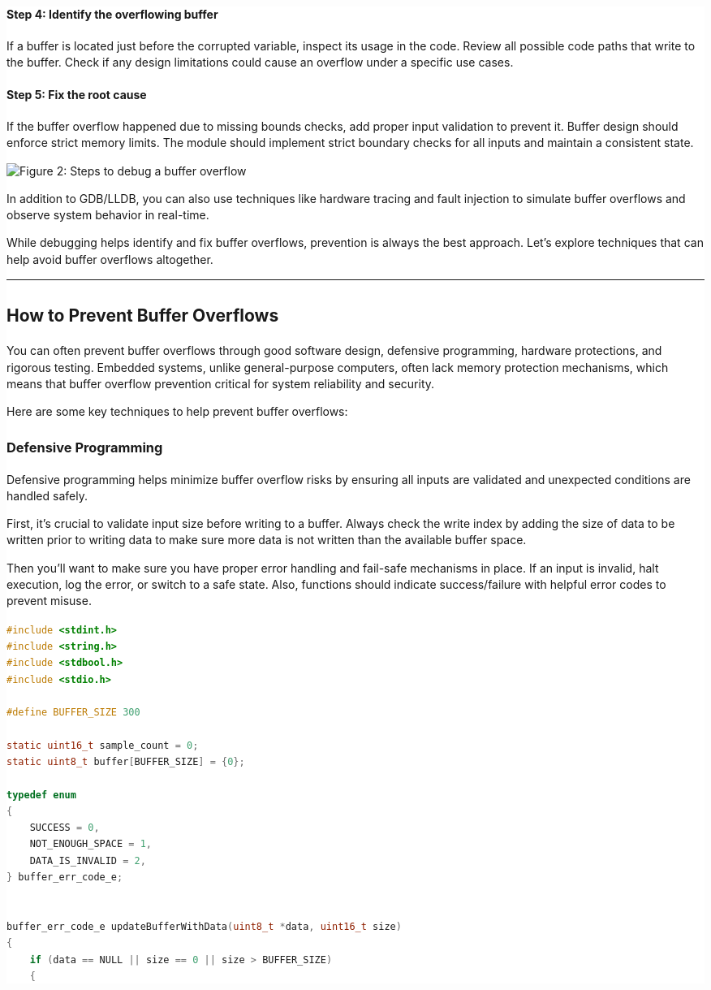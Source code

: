 #### Step 4: Identify the overflowing buffer

If a buffer is located just before the corrupted variable, inspect its usage in the code. Review all possible code paths that write to the buffer. Check if any design limitations could cause an overflow under a specific use cases.

#### Step 5: Fix the root cause

If the buffer overflow happened due to missing bounds checks, add proper input validation to prevent it. Buffer design should enforce strict memory limits. The module should implement strict boundary checks for all inputs and maintain a consistent state.

![Figure 2: Steps to debug a buffer overflow](https://cdn.hashnode.com/res/hashnode/image/upload/v1739065828677/74322607-5997-4275-87d0-b3d0acf54373.png)

In addition to GDB/LLDB, you can also use techniques like hardware tracing and fault injection to simulate buffer overflows and observe system behavior in real-time.

While debugging helps identify and fix buffer overflows, prevention is always the best approach. Let’s explore techniques that can help avoid buffer overflows altogether.

---

## How to Prevent Buffer Overflows

You can often prevent buffer overflows through good software design, defensive programming, hardware protections, and rigorous testing. Embedded systems, unlike general-purpose computers, often lack memory protection mechanisms, which means that buffer overflow prevention critical for system reliability and security.

Here are some key techniques to help prevent buffer overflows:

### Defensive Programming

Defensive programming helps minimize buffer overflow risks by ensuring all inputs are validated and unexpected conditions are handled safely.

First, it’s crucial to validate input size before writing to a buffer. Always check the write index by adding the size of data to be written prior to writing data to make sure more data is not written than the available buffer space.

Then you’ll want to make sure you have proper error handling and fail-safe mechanisms in place. If an input is invalid, halt execution, log the error, or switch to a safe state. Also, functions should indicate success/failure with helpful error codes to prevent misuse.

```c :collapsed-lines title="Sample Code"
#include <stdint.h>
#include <string.h>
#include <stdbool.h>
#include <stdio.h>

#define BUFFER_SIZE 300

static uint16_t sample_count = 0;
static uint8_t buffer[BUFFER_SIZE] = {0};

typedef enum
{
    SUCCESS = 0,
    NOT_ENOUGH_SPACE = 1,
    DATA_IS_INVALID = 2,
} buffer_err_code_e;


buffer_err_code_e updateBufferWithData(uint8_t *data, uint16_t size)
{
    if (data == NULL || size == 0 || size > BUFFER_SIZE)  
    {
```